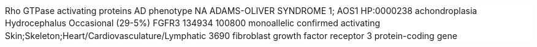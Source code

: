 <td style="text-align:left;">
Rho GTPase activating proteins
</td>
<td style="text-align:left;">
AD
</td>
<td style="text-align:left;">
phenotype
</td>
<td style="text-align:right;">
NA
</td>
<td style="text-align:left;">
</td>
<td style="text-align:left;">
</td>
<td style="text-align:left;">
ADAMS-OLIVER SYNDROME 1; AOS1
</td>
</tr>
<tr>
<td style="text-align:left;">
HP:0000238
</td>
<td style="text-align:left;">
achondroplasia
</td>
<td style="text-align:left;">
Hydrocephalus
</td>
<td style="text-align:left;">
Occasional (29-5%)
</td>
<td style="text-align:left;">
FGFR3
</td>
<td style="text-align:left;">
134934
</td>
<td style="text-align:left;">
100800
</td>
<td style="text-align:left;">
monoallelic
</td>
<td style="text-align:left;">
confirmed
</td>
<td style="text-align:left;">
activating
</td>
<td style="text-align:left;">
Skin;Skeleton;Heart/Cardiovasculature/Lymphatic
</td>
<td style="text-align:right;">
3690
</td>
<td style="text-align:left;">
fibroblast growth factor receptor 3
</td>
<td style="text-align:left;">
protein-coding gene
</td>
<td style="text-align:left;">